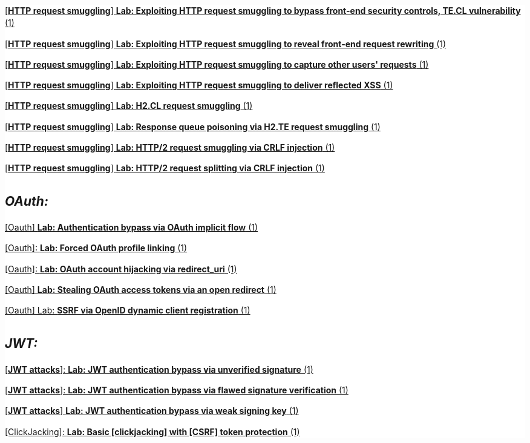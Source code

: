 [[**HTTP request smuggling**] **Lab: Exploiting HTTP request smuggling to bypass front-end security controls, TE.CL vulnerability** (1)](ALL%20Labs%20methodology%201c44cc8fcddb45f8902f3d7cbef46697/%5BHTTP%20request%20smuggling%5D%20Lab%20Exploiting%20HTTP%20reque%2006aae3af2d8d468e97e6eabe3c81f3e6.md)

[[**HTTP request smuggling**] **Lab: Exploiting HTTP request smuggling to reveal front-end request rewriting** (1)](ALL%20Labs%20methodology%201c44cc8fcddb45f8902f3d7cbef46697/%5BHTTP%20request%20smuggling%5D%20Lab%20Exploiting%20HTTP%20reque%20afff74bfa6864be7b027e801c29c8689.md)

[[**HTTP request smuggling**] **Lab: Exploiting HTTP request smuggling to capture other users' requests** (1)](ALL%20Labs%20methodology%201c44cc8fcddb45f8902f3d7cbef46697/%5BHTTP%20request%20smuggling%5D%20Lab%20Exploiting%20HTTP%20reque%20728aa73a4ad6440987d867febd28ed1b.md)

[[**HTTP request smuggling**] **Lab: Exploiting HTTP request smuggling to deliver reflected XSS** (1)](ALL%20Labs%20methodology%201c44cc8fcddb45f8902f3d7cbef46697/%5BHTTP%20request%20smuggling%5D%20Lab%20Exploiting%20HTTP%20reque%20a5127f61114c447db3e5ee3f4d695d77.md)

[[**HTTP request smuggling**] **Lab: H2.CL request smuggling** (1)](ALL%20Labs%20methodology%201c44cc8fcddb45f8902f3d7cbef46697/%5BHTTP%20request%20smuggling%5D%20Lab%20H2%20CL%20request%20smuggli%200092dbf87e0641138e06c1ca97758087.md)

[[**HTTP request smuggling**] **Lab: Response queue poisoning via H2.TE request smuggling** (1)](ALL%20Labs%20methodology%201c44cc8fcddb45f8902f3d7cbef46697/%5BHTTP%20request%20smuggling%5D%20Lab%20Response%20queue%20poison%203b7e9b8283eb4161b67d62c472d92f80.md)

[[**HTTP request smuggling**] **Lab: HTTP/2 request smuggling via CRLF injection** (1)](ALL%20Labs%20methodology%201c44cc8fcddb45f8902f3d7cbef46697/%5BHTTP%20request%20smuggling%5D%20Lab%20HTTP%202%20request%20smuggl%201a693aec457b495ca0f2445ce9ccf933.md)

[[**HTTP request smuggling**] **Lab: HTTP/2 request splitting via CRLF injection** (1)](ALL%20Labs%20methodology%201c44cc8fcddb45f8902f3d7cbef46697/%5BHTTP%20request%20smuggling%5D%20Lab%20HTTP%202%20request%20splitt%202d2770352de5454fb28760c67a72e8fd.md)

## *OAuth:*

[[Oauth] **Lab: Authentication bypass via OAuth implicit flow** (1)](ALL%20Labs%20methodology%201c44cc8fcddb45f8902f3d7cbef46697/%5BOauth%5D%20Lab%20Authentication%20bypass%20via%20OAuth%20implic%203b6dc2aafa36435990aa7eb6525422bf.md)

[[Oauth]: **Lab: Forced OAuth profile linking** (1)](ALL%20Labs%20methodology%201c44cc8fcddb45f8902f3d7cbef46697/%5BOauth%5D%20Lab%20Forced%20OAuth%20profile%20linking%20(1)%20fcf2a6b1f8a146bca96d958b0c0ff956.md)

[[Oauth]: **Lab: OAuth account hijacking via redirect_uri** (1)](ALL%20Labs%20methodology%201c44cc8fcddb45f8902f3d7cbef46697/%5BOauth%5D%20Lab%20OAuth%20account%20hijacking%20via%20redirect_u%20ea107a3598db4fa28ceea9b268360364.md)

[[Oauth] **Lab: Stealing OAuth access tokens via an open redirect** (1)](ALL%20Labs%20methodology%201c44cc8fcddb45f8902f3d7cbef46697/%5BOauth%5D%20Lab%20Stealing%20OAuth%20access%20tokens%20via%20an%20op%208810dee739374822b44617b039f3859c.md)

[[Oauth] Lab: **SSRF via OpenID dynamic client registration** (1)](ALL%20Labs%20methodology%201c44cc8fcddb45f8902f3d7cbef46697/%5BOauth%5D%20Lab%20SSRF%20via%20OpenID%20dynamic%20client%20registr%20b2a51160efb348de88bd4f0184984e5f.md)

## *JWT:*

[[**JWT attacks**]: **Lab: JWT authentication bypass via unverified signature** (1)](ALL%20Labs%20methodology%201c44cc8fcddb45f8902f3d7cbef46697/%5BJWT%20attacks%5D%20Lab%20JWT%20authentication%20bypass%20via%20un%205ce7f744da49408e90f50009daaa45eb.md)

[[**JWT attacks**]: **Lab: JWT authentication bypass via flawed signature verification** (1)](ALL%20Labs%20methodology%201c44cc8fcddb45f8902f3d7cbef46697/%5BJWT%20attacks%5D%20Lab%20JWT%20authentication%20bypass%20via%20fl%20944dcd7d3ea54eb29fa2972dd6645da5.md)

[[**JWT attacks**] **Lab: JWT authentication bypass via weak signing key** (1)](ALL%20Labs%20methodology%201c44cc8fcddb45f8902f3d7cbef46697/%5BJWT%20attacks%5D%20Lab%20JWT%20authentication%20bypass%20via%20we%204e69d214298b45279c843a4aff7d4cec.md)


[[ClickJacking]: **Lab: Basic [clickjacking] with [CSRF] token protection** (1)](ALL%20Labs%20methodology%201c44cc8fcddb45f8902f3d7cbef46697/%5BClickJacking%5D%20Lab%20Basic%20clickjacking%20with%20CSRF%20to%200f6808c3595c481f9c3bce392ec418ee.md)